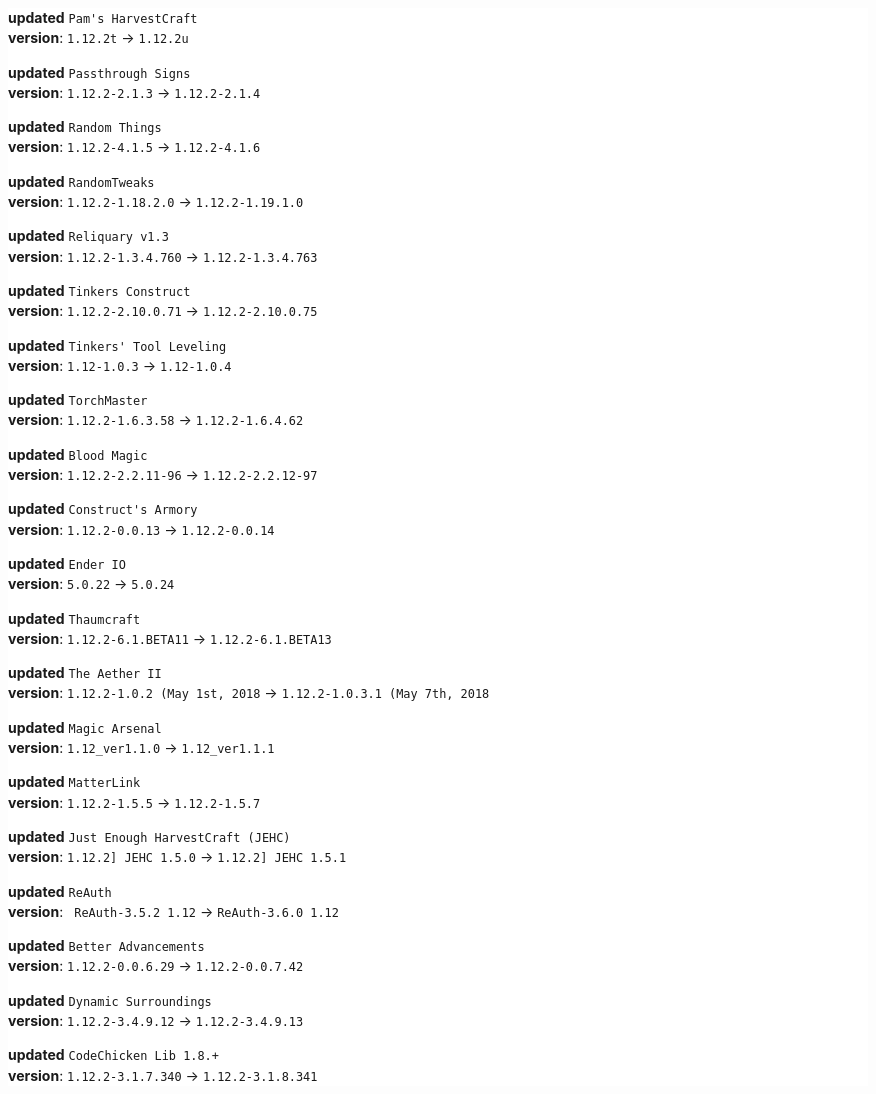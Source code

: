 **updated** `Pam's HarvestCraft`  
**version**: `1.12.2t` -> `1.12.2u`  

**updated** `Passthrough Signs`  
**version**: `1.12.2-2.1.3` -> `1.12.2-2.1.4`  

**updated** `Random Things`  
**version**: `1.12.2-4.1.5` -> `1.12.2-4.1.6`  

**updated** `RandomTweaks`  
**version**: `1.12.2-1.18.2.0` -> `1.12.2-1.19.1.0`  

**updated** `Reliquary v1.3`  
**version**: `1.12.2-1.3.4.760` -> `1.12.2-1.3.4.763`  

**updated** `Tinkers Construct`  
**version**: `1.12.2-2.10.0.71` -> `1.12.2-2.10.0.75`  

**updated** `Tinkers' Tool Leveling`  
**version**: `1.12-1.0.3` -> `1.12-1.0.4`  

**updated** `TorchMaster`  
**version**: `1.12.2-1.6.3.58` -> `1.12.2-1.6.4.62`  

**updated** `Blood Magic `  
**version**: `1.12.2-2.2.11-96` -> `1.12.2-2.2.12-97`  

**updated** `Construct's Armory`  
**version**: `1.12.2-0.0.13` -> `1.12.2-0.0.14`  

**updated** `Ender IO`  
**version**: `5.0.22` -> `5.0.24`  

**updated** `Thaumcraft`  
**version**: `1.12.2-6.1.BETA11` -> `1.12.2-6.1.BETA13`  

**updated** `The Aether II`  
**version**: `1.12.2-1.0.2 (May 1st, 2018` -> `1.12.2-1.0.3.1 (May 7th, 2018`  

**updated** `Magic Arsenal`  
**version**: `1.12_ver1.1.0` -> `1.12_ver1.1.1`  

**updated** `MatterLink`  
**version**: `1.12.2-1.5.5` -> `1.12.2-1.5.7`  

**updated** `Just Enough HarvestCraft (JEHC)`  
**version**: `1.12.2] JEHC 1.5.0` -> `1.12.2] JEHC 1.5.1`  

**updated** `ReAuth`  
**version**: ` ReAuth-3.5.2 1.12` -> `ReAuth-3.6.0 1.12`  

**updated** `Better Advancements`  
**version**: `1.12.2-0.0.6.29` -> `1.12.2-0.0.7.42`  

**updated** `Dynamic Surroundings`  
**version**: `1.12.2-3.4.9.12` -> `1.12.2-3.4.9.13`  

**updated** `CodeChicken Lib 1.8.+`  
**version**: `1.12.2-3.1.7.340` -> `1.12.2-3.1.8.341`  

